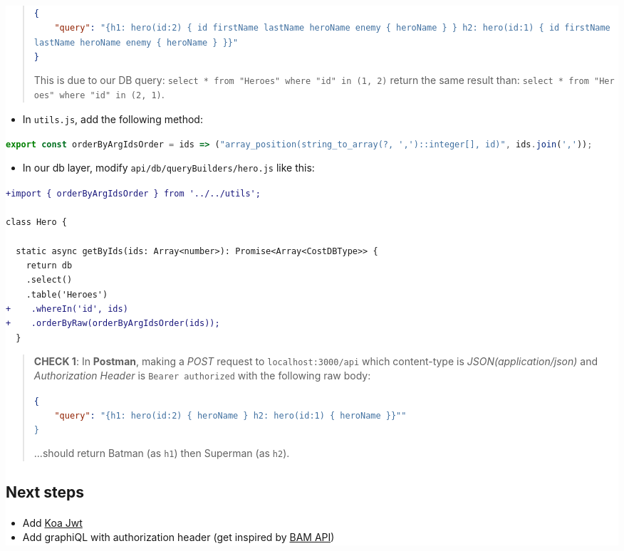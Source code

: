 > ```json
> {
>     "query": "{h1: hero(id:2) { id firstName lastName heroName enemy { heroName } } h2: hero(id:1) { id firstName lastName heroName enemy { heroName } }}"
> }
> ```
>
> This is due to our DB query: `select * from "Heroes" where "id" in (1, 2)` return the same result than: `select * from "Heroes" where "id" in (2, 1)`.

* In `utils.js`, add the following method:

```js
export const orderByArgIdsOrder = ids => ("array_position(string_to_array(?, ',')::integer[], id)", ids.join(','));
```

* In our db layer, modify `api/db/queryBuilders/hero.js` like this:

```diff
+import { orderByArgIdsOrder } from '../../utils';

class Hero {

  static async getByIds(ids: Array<number>): Promise<Array<CostDBType>> {
    return db
    .select()
    .table('Heroes')
+    .whereIn('id', ids)
+    .orderByRaw(orderByArgIdsOrder(ids));
  }
```

> **CHECK 1**: In **Postman**, making a _POST_ request to `localhost:3000/api` which content-type is _JSON\(application/json\)_ and _Authorization Header_ is `Bearer authorized` with the following raw body:
>
> ```json
> {
>     "query": "{h1: hero(id:2) { heroName } h2: hero(id:1) { heroName }}""
> }
> ```
>
> ...should return Batman \(as `h1`\) then Superman \(as `h2`\).

## Next steps

* Add [Koa Jwt](https://github.com/koajs/jwt)
* Add graphiQL with authorization header \(get inspired by [BAM API](https://github.com/bamlab/bam-api)\)




